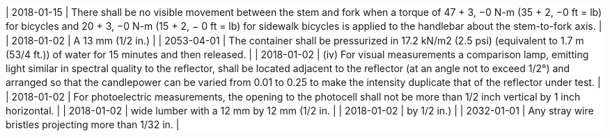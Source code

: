 | 2018-01-15 | There shall be no visible movement between the stem and fork when a torque of 47 + 3, &#8722;0 N-m (35 + 2, &#8722;0 ft = lb) for bicycles and 20 + 3, &#8722;0 N-m (15 + 2, &#8722; 0 ft = lb) for sidewalk bicycles is applied to the handlebar about the stem-to-fork axis.                                                       |
| 2018-01-02 | A 13 mm (1/2 in.)                                                                                                                                                                                                                                                                                                                    |
| 2053-04-01 | The container shall be pressurized in 17.2 kN/m2 (2.5 psi) (equivalent to 1.7 m (53/4 ft.)) of water for 15 minutes and then released.                                                                                                                                                                                               |
| 2018-01-02 | (iv) For visual measurements a comparison lamp, emitting light similar in spectral quality to the reflector, shall be located adjacent to the reflector (at an angle not to exceed 1/2&#176;) and arranged so that the candlepower can be varied from 0.01 to 0.25 to make the intensity duplicate that of the reflector under test. |
| 2018-01-02 | For photoelectric measurements, the opening to the photocell shall not be more than 1/2 inch vertical by 1 inch horizontal.                                                                                                                                                                                                          |
| 2018-01-02 | wide lumber with a 12 mm by 12 mm (1/2 in.                                                                                                                                                                                                                                                                                           |
| 2018-01-02 | by 1/2 in.)                                                                                                                                                                                                                                                                                                                          |
| 2032-01-01 | Any stray wire bristles projecting more than 1/32 in.                                                                                                                                                                                                                                                                                |


